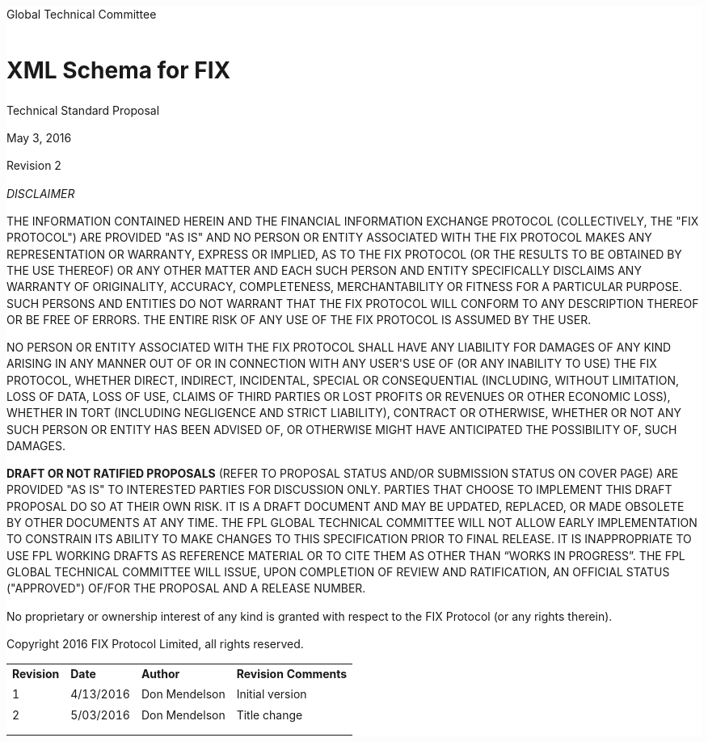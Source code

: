 Global Technical Committee

# XML Schema for FIX

Technical Standard Proposal

May 3, 2016

Revision 2



*DISCLAIMER*

THE INFORMATION CONTAINED HEREIN AND THE FINANCIAL INFORMATION EXCHANGE PROTOCOL (COLLECTIVELY, THE "FIX PROTOCOL") ARE PROVIDED "AS IS" AND NO PERSON OR ENTITY ASSOCIATED WITH THE FIX PROTOCOL MAKES ANY REPRESENTATION OR WARRANTY, EXPRESS OR IMPLIED, AS TO THE FIX PROTOCOL (OR THE RESULTS TO BE OBTAINED BY THE USE THEREOF) OR ANY OTHER MATTER AND EACH SUCH PERSON AND ENTITY SPECIFICALLY DISCLAIMS ANY WARRANTY OF ORIGINALITY, ACCURACY, COMPLETENESS, MERCHANTABILITY OR FITNESS FOR A PARTICULAR PURPOSE. SUCH PERSONS AND ENTITIES DO NOT WARRANT THAT THE FIX PROTOCOL WILL CONFORM TO ANY DESCRIPTION THEREOF OR BE FREE OF ERRORS. THE ENTIRE RISK OF ANY USE OF THE FIX PROTOCOL IS ASSUMED BY THE USER.

NO PERSON OR ENTITY ASSOCIATED WITH THE FIX PROTOCOL SHALL HAVE ANY LIABILITY FOR DAMAGES OF ANY KIND ARISING IN ANY MANNER OUT OF OR IN CONNECTION WITH ANY USER'S USE OF (OR ANY INABILITY TO USE) THE FIX PROTOCOL, WHETHER DIRECT, INDIRECT, INCIDENTAL, SPECIAL OR CONSEQUENTIAL (INCLUDING, WITHOUT LIMITATION, LOSS OF DATA, LOSS OF USE, CLAIMS OF THIRD PARTIES OR LOST PROFITS OR REVENUES OR OTHER ECONOMIC LOSS), WHETHER IN TORT (INCLUDING NEGLIGENCE AND STRICT LIABILITY), CONTRACT OR OTHERWISE, WHETHER OR NOT ANY SUCH PERSON OR ENTITY HAS BEEN ADVISED OF, OR OTHERWISE MIGHT HAVE ANTICIPATED THE POSSIBILITY OF, SUCH DAMAGES.

**DRAFT OR NOT RATIFIED PROPOSALS** (REFER TO PROPOSAL STATUS AND/OR SUBMISSION STATUS ON COVER PAGE) ARE PROVIDED "AS IS" TO INTERESTED PARTIES FOR DISCUSSION ONLY. PARTIES THAT CHOOSE TO IMPLEMENT THIS DRAFT PROPOSAL DO SO AT THEIR OWN RISK. IT IS A DRAFT DOCUMENT AND MAY BE UPDATED, REPLACED, OR MADE OBSOLETE BY OTHER DOCUMENTS AT ANY TIME. THE FPL GLOBAL TECHNICAL COMMITTEE WILL NOT ALLOW EARLY IMPLEMENTATION TO CONSTRAIN ITS ABILITY TO MAKE CHANGES TO THIS SPECIFICATION PRIOR TO FINAL RELEASE. IT IS INAPPROPRIATE TO USE FPL WORKING DRAFTS AS REFERENCE MATERIAL OR TO CITE THEM AS OTHER THAN “WORKS IN PROGRESS”. THE FPL GLOBAL TECHNICAL COMMITTEE WILL ISSUE, UPON COMPLETION OF REVIEW AND RATIFICATION, AN OFFICIAL STATUS ("APPROVED") OF/FOR THE PROPOSAL AND A RELEASE NUMBER.

No proprietary or ownership interest of any kind is granted with respect to the FIX Protocol (or any rights therein).

Copyright 2016 FIX Protocol Limited, all rights reserved.

|              |           |               |                       |
|--------------|-----------|---------------|-----------------------|
| **Revision** | **Date**  | **Author**    | **Revision Comments** |
| 1            | 4/13/2016 | Don Mendelson | Initial version       |
| 2            | 5/03/2016 | Don Mendelson | Title change          |
|              |           |               |                       |
|              |           |               |                       |

